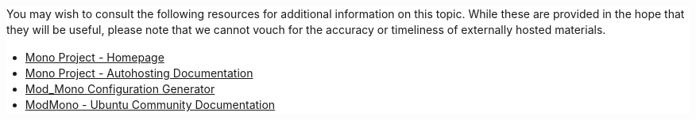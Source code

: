 You may wish to consult the following resources for additional information on this topic. While these are provided in the hope that they will be useful, please note that we cannot vouch for the accuracy or timeliness of externally hosted materials.

- [Mono Project - Homepage](http://mono-project.com/Mod_mono)
- [Mono Project - Autohosting Documentation](http://www.mono-project.com/AutoHosting)
- [Mod\_Mono Configuration Generator](http://go-mono.com/config-mod-mono/)
- [ModMono - Ubuntu Community Documentation](https://help.ubuntu.com/community/ModMono)




